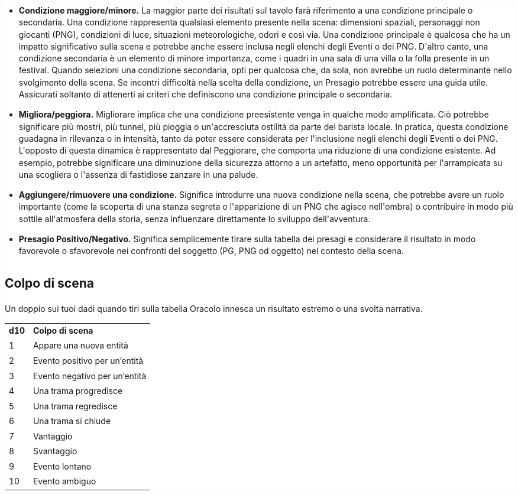 -   **Condizione maggiore/minore.** La maggior parte dei risultati sul tavolo farà riferimento a una condizione principale o secondaria. Una condizione rappresenta qualsiasi elemento presente nella scena: dimensioni spaziali, personaggi non giocanti (PNG), condizioni di luce, situazioni meteorologiche, odori e così via. Una condizione principale è qualcosa che ha un impatto significativo sulla scena e potrebbe anche essere inclusa negli elenchi degli Eventi o dei PNG. D'altro canto, una condizione secondaria è un elemento di minore importanza, come i quadri in una sala di una villa o la folla presente in un festival. Quando selezioni una condizione secondaria, opti per qualcosa che, da sola, non avrebbe un ruolo determinante nello svolgimento della scena. Se incontri difficoltà nella scelta della condizione, un Presagio potrebbe essere una guida utile. Assicurati soltanto di attenerti ai criteri che definiscono una condizione principale o secondaria.

-   **Migliora/peggiora.** Migliorare implica che una condizione preesistente venga in qualche modo amplificata. Ciò potrebbe significare più mostri, più tunnel, più pioggia o un'accresciuta ostilità da parte del barista locale. In pratica, questa condizione guadagna in rilevanza o in intensità, tanto da poter essere considerata per l'inclusione negli elenchi degli Eventi o dei PNG. L'opposto di questa dinamica è rappresentato dal Peggiorare, che comporta una riduzione di una condizione esistente. Ad esempio, potrebbe significare una diminuzione della sicurezza attorno a un artefatto, meno opportunità per l'arrampicata su una scogliera o l'assenza di fastidiose zanzare in una palude.

-   **Aggiungere/rimuovere una condizione.** Significa introdurre una nuova condizione nella scena, che potrebbe avere un ruolo importante (come la scoperta di una stanza segreta o l'apparizione di un PNG che agisce nell'ombra) o contribuire in modo più sottile all'atmosfera della storia, senza influenzare direttamente lo sviluppo dell'avventura.

-   **Presagio Positivo/Negativo.** Significa semplicemente tirare sulla tabella dei presagi e considerare il risultato in modo favorevole o sfavorevole nei confronti del soggetto (PG, PNG od oggetto) nel contesto della scena.

## Colpo di scena

Un doppio sui tuoi dadi quando tiri sulla tabella Oracolo innesca un risultato estremo o una svolta narrativa.

|         |                               |
|---------|-------------------------------|
| **d10** | **Colpo di scena**            |
| 1       | Appare una nuova entità       |
| 2       | Evento positivo per un’entità |
| 3       | Evento negativo per un’entità |
| 4       | Una trama progredisce         |
| 5       | Una trama regredisce          |
| 6       | Una trama si chiude           |
| 7       | Vantaggio                     |
| 8       | Svantaggio                    |
| 9       | Evento lontano                |
| 10      | Evento ambiguo                |
